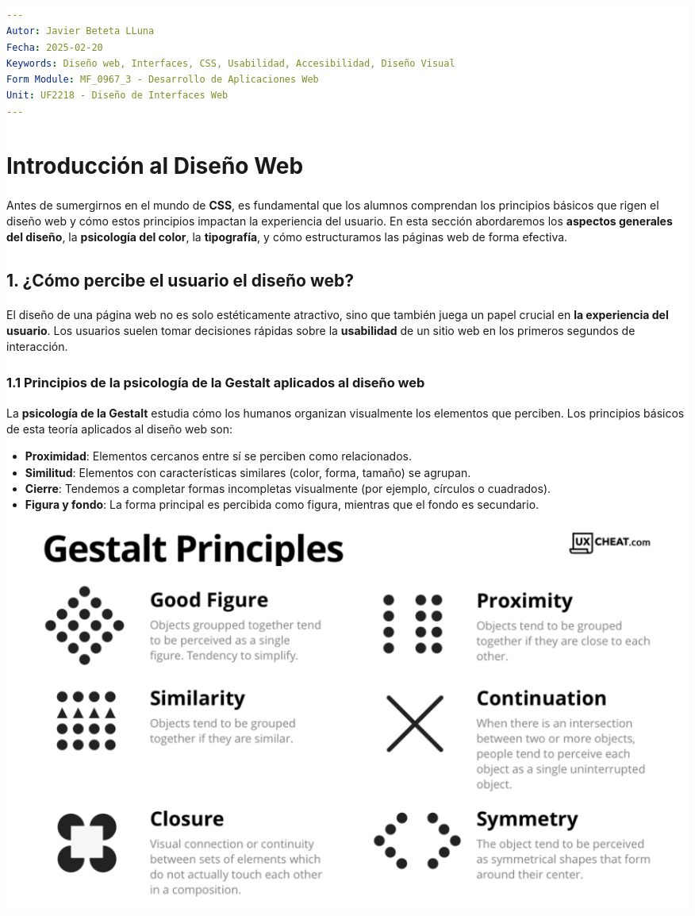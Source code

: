 ```yaml
---
Autor: Javier Beteta LLuna  
Fecha: 2025-02-20  
Keywords: Diseño web, Interfaces, CSS, Usabilidad, Accesibilidad, Diseño Visual  
Form Module: MF_0967_3 - Desarrollo de Aplicaciones Web  
Unit: UF2218 - Diseño de Interfaces Web 
---
```


# **Introducción al Diseño Web**

Antes de sumergirnos en el mundo de **CSS**, es fundamental que los alumnos comprendan los principios básicos que rigen el diseño web y cómo estos principios impactan la experiencia del usuario. En esta sección abordaremos los **aspectos generales del diseño**, la **psicología del color**, la **tipografía**, y cómo estructuramos las páginas web de forma efectiva.

## **1. ¿Cómo percibe el usuario el diseño web?**

El diseño de una página web no es solo estéticamente atractivo, sino que también juega un papel crucial en **la experiencia del usuario**. Los usuarios suelen tomar decisiones rápidas sobre la **usabilidad** de un sitio web en los primeros segundos de interacción.

### **1.1 Principios de la psicología de la Gestalt aplicados al diseño web**

La **psicología de la Gestalt** estudia cómo los humanos organizan visualmente los elementos que perciben. Los principios básicos de esta teoría aplicados al diseño web son:

- **Proximidad**: Elementos cercanos entre sí se perciben como relacionados.
- **Similitud**: Elementos con características similares (color, forma, tamaño) se agrupan.
- **Cierre**: Tendemos a completar formas incompletas visualmente (por ejemplo, círculos o cuadrados).
- **Figura y fondo**: La forma principal es percibida como figura, mientras que el fondo es secundario.

![Principios de la psicología de la Gestalt](./img/img03.png)
